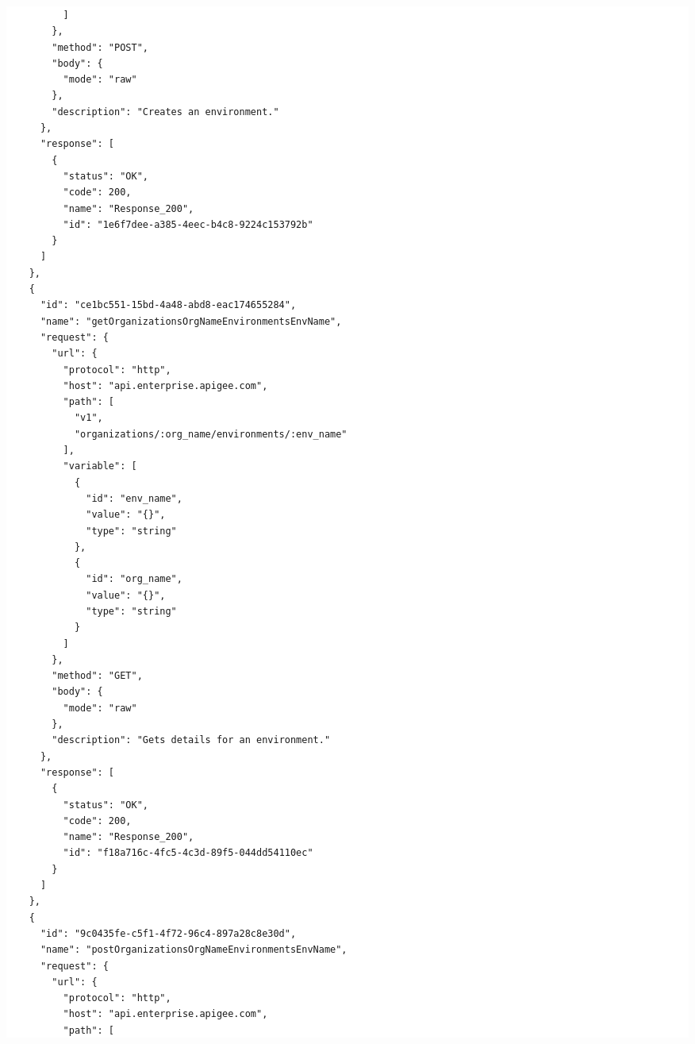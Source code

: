               ]
            },
            "method": "POST",
            "body": {
              "mode": "raw"
            },
            "description": "Creates an environment."
          },
          "response": [
            {
              "status": "OK",
              "code": 200,
              "name": "Response_200",
              "id": "1e6f7dee-a385-4eec-b4c8-9224c153792b"
            }
          ]
        },
        {
          "id": "ce1bc551-15bd-4a48-abd8-eac174655284",
          "name": "getOrganizationsOrgNameEnvironmentsEnvName",
          "request": {
            "url": {
              "protocol": "http",
              "host": "api.enterprise.apigee.com",
              "path": [
                "v1",
                "organizations/:org_name/environments/:env_name"
              ],
              "variable": [
                {
                  "id": "env_name",
                  "value": "{}",
                  "type": "string"
                },
                {
                  "id": "org_name",
                  "value": "{}",
                  "type": "string"
                }
              ]
            },
            "method": "GET",
            "body": {
              "mode": "raw"
            },
            "description": "Gets details for an environment."
          },
          "response": [
            {
              "status": "OK",
              "code": 200,
              "name": "Response_200",
              "id": "f18a716c-4fc5-4c3d-89f5-044dd54110ec"
            }
          ]
        },
        {
          "id": "9c0435fe-c5f1-4f72-96c4-897a28c8e30d",
          "name": "postOrganizationsOrgNameEnvironmentsEnvName",
          "request": {
            "url": {
              "protocol": "http",
              "host": "api.enterprise.apigee.com",
              "path": [